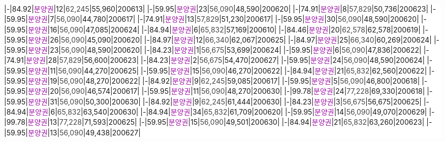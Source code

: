 |-|84.92|<span style="color:#9C11A5">분양권</span>|12|<span style="color:#444444">62,245</span>|55,960|200613|
|-|59.95|<span style="color:#9C11A5">분양권</span>|23|<span style="color:#444444">56,090</span>|48,590|200620|
|-|74.91|<span style="color:#9C11A5">분양권</span>|8|<span style="color:#444444">57,829</span>|50,736|200623|
|-|59.95|<span style="color:#9C11A5">분양권</span>|7|<span style="color:#444444">56,090</span>|44,780|200617|
|-|74.91|<span style="color:#9C11A5">분양권</span>|13|<span style="color:#444444">57,829</span>|51,230|200617|
|-|59.95|<span style="color:#9C11A5">분양권</span>|30|<span style="color:#444444">56,090</span>|48,590|200620|
|-|59.95|<span style="color:#9C11A5">분양권</span>|16|<span style="color:#444444">56,090</span>|47,085|200624|
|-|84.94|<span style="color:#9C11A5">분양권</span>|6|<span style="color:#444444">65,832</span>|57,169|200610|
|-|84.46|<span style="color:#9C11A5">분양권</span>|20|<span style="color:#444444">62,578</span>|62,578|200619|
|-|59.95|<span style="color:#9C11A5">분양권</span>|26|<span style="color:#444444">56,090</span>|45,090|200620|
|-|84.97|<span style="color:#9C11A5">분양권</span>|12|<span style="color:#444444">66,340</span>|62,067|200625|
|-|84.97|<span style="color:#9C11A5">분양권</span>|25|<span style="color:#444444">66,340</span>|60,269|200624|
|-|59.95|<span style="color:#9C11A5">분양권</span>|23|<span style="color:#444444">56,090</span>|48,590|200620|
|-|84.23|<span style="color:#9C11A5">분양권</span>|1|<span style="color:#444444">56,675</span>|53,699|200624|
|-|59.95|<span style="color:#9C11A5">분양권</span>|6|<span style="color:#444444">56,090</span>|47,836|200622|
|-|74.91|<span style="color:#9C11A5">분양권</span>|28|<span style="color:#444444">57,829</span>|56,600|200623|
|-|84.23|<span style="color:#9C11A5">분양권</span>|2|<span style="color:#444444">56,675</span>|54,470|200627|
|-|59.95|<span style="color:#9C11A5">분양권</span>|24|<span style="color:#444444">56,090</span>|48,590|200624|
|-|59.95|<span style="color:#9C11A5">분양권</span>|11|<span style="color:#444444">56,090</span>|44,270|200625|
|-|59.95|<span style="color:#9C11A5">분양권</span>|15|<span style="color:#444444">56,090</span>|46,270|200622|
|-|84.94|<span style="color:#9C11A5">분양권</span>|21|<span style="color:#444444">65,832</span>|62,560|200622|
|-|59.95|<span style="color:#9C11A5">분양권</span>|19|<span style="color:#444444">56,090</span>|48,270|200622|
|-|84.92|<span style="color:#9C11A5">분양권</span>|9|<span style="color:#444444">62,245</span>|59,085|200617|
|-|59.95|<span style="color:#9C11A5">분양권</span>|5|<span style="color:#444444">56,090</span>|46,800|200618|
|-|59.95|<span style="color:#9C11A5">분양권</span>|20|<span style="color:#444444">56,090</span>|46,574|200617|
|-|59.95|<span style="color:#9C11A5">분양권</span>|11|<span style="color:#444444">56,090</span>|48,270|200630|
|-|99.78|<span style="color:#9C11A5">분양권</span>|24|<span style="color:#444444">77,228</span>|69,330|200618|
|-|59.95|<span style="color:#9C11A5">분양권</span>|31|<span style="color:#444444">56,090</span>|50,300|200630|
|-|84.92|<span style="color:#9C11A5">분양권</span>|9|<span style="color:#444444">62,245</span>|61,444|200630|
|-|84.23|<span style="color:#9C11A5">분양권</span>|3|<span style="color:#444444">56,675</span>|56,675|200625|
|-|84.94|<span style="color:#9C11A5">분양권</span>|6|<span style="color:#444444">65,832</span>|63,540|200630|
|-|84.94|<span style="color:#9C11A5">분양권</span>|34|<span style="color:#444444">65,832</span>|61,709|200620|
|-|59.95|<span style="color:#9C11A5">분양권</span>|14|<span style="color:#444444">56,090</span>|49,070|200629|
|-|99.78|<span style="color:#9C11A5">분양권</span>|13|<span style="color:#444444">77,228</span>|71,593|200625|
|-|59.95|<span style="color:#9C11A5">분양권</span>|15|<span style="color:#444444">56,090</span>|49,501|200630|
|-|84.94|<span style="color:#9C11A5">분양권</span>|21|<span style="color:#444444">65,832</span>|63,260|200623|
|-|59.95|<span style="color:#9C11A5">분양권</span>|13|<span style="color:#444444">56,090</span>|49,438|200627|